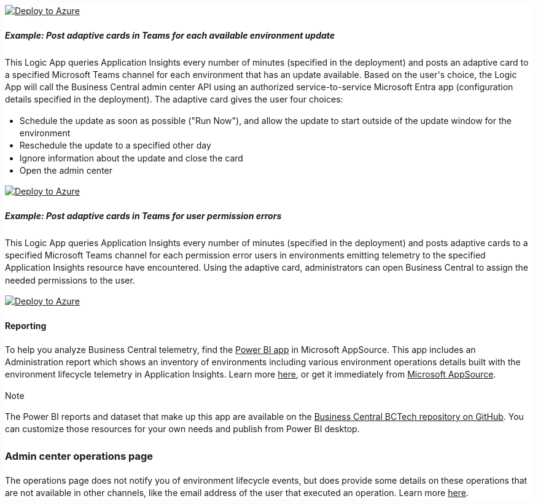 [![Deploy to Azure](https://aka.ms/deploytoazurebutton)](https://portal.azure.com/#create/Microsoft.Template/uri/https%3A%2F%2Fraw.githubusercontent.com%2Fmicrosoft%2FBCTech%2Fmaster%2Fsamples%2FAppInsights%2FAlerts%2FAlertingLogicAppTemplates%2FActionFailedEnvironmentUpdate.json)

##### Example: Post adaptive cards in Teams for each available environment update

This Logic App queries Application Insights every number of minutes (specified in the deployment) and posts an adaptive card to a specified Microsoft Teams channel for each environment that has an update available. Based on the user's choice, the Logic App will call the Business Central admin center API using an authorized service-to-service Microsoft Entra app (configuration details specified in the deployment). The adaptive card gives the user four choices:  

- Schedule the update as soon as possible ("Run Now"), and allow the update to start outside of the update window for the environment  
- Reschedule the update to a specified other day  
- Ignore information about the update and close the card  
- Open the admin center  

[![Deploy to Azure](https://aka.ms/deploytoazurebutton)](https://portal.azure.com/#create/Microsoft.Template/uri/https%3A%2F%2Fraw.githubusercontent.com%2Fmicrosoft%2FBCTech%2Fmaster%2Fsamples%2FAppInsights%2FAlerts%2FAlertingLogicAppTemplates%2FS2SAppsEnvironmentUpdateAdaptiveCard.json)

##### Example: Post adaptive cards in Teams for user permission errors
This Logic App queries Application Insights every number of minutes (specified in the deployment) and posts adaptive cards to a specified Microsoft Teams channel for each permission error users in environments emitting telemetry to the specified Application Insights resource have encountered. Using the adaptive card, administrators can open Business Central to assign the needed permissions to the user.

[![Deploy to Azure](https://aka.ms/deploytoazurebutton)](https://portal.azure.com/#create/Microsoft.Template/uri/https%3A%2F%2Fraw.githubusercontent.com%2Fmicrosoft%2FBCTech%2Fmaster%2Fsamples%2FAppInsights%2FAlerts%2FPermissionError.json)

#### Reporting

To help you analyze Business Central telemetry, find the [Power BI app](https://aka.ms/bctelemetryreport) in Microsoft AppSource. This app includes an Administration report which shows an inventory of environments including various environment operations details built with the environment lifecycle telemetry in Application Insights. Learn more [here](telemetry-power-bi-app.md), or get it immediately from [Microsoft AppSource](https://aka.ms/bctelemetryreport).

> [!NOTE]
> The Power BI reports and dataset that make up this app are available on the [Business Central BCTech repository on GitHub](https://github.com/microsoft/BCTech/tree/master/samples/AppInsights/PowerBI/Reports/AppSource/enrironment-app-pbix). You can customize those resources for your own needs and publish from Power BI desktop.

### Admin center operations page

The operations page does not notify you of environment lifecycle events, but does provide some details on these operations that are not available in other channels, like the email address of the user that executed an operation. Learn more [here](tenant-admin-center-environments.md#opslog).
